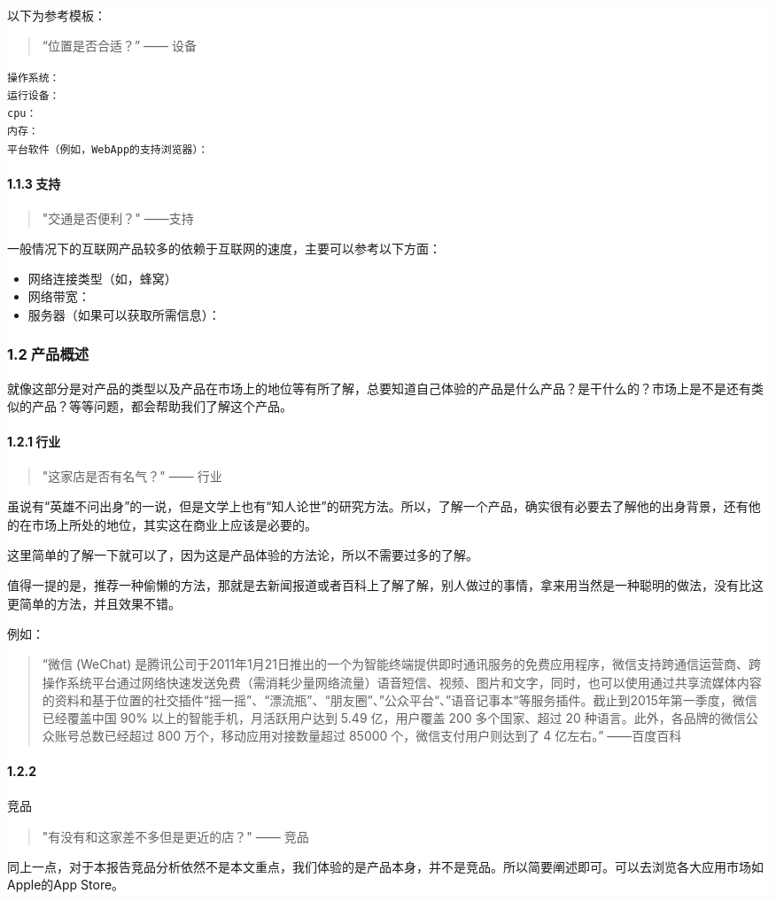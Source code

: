 以下为参考模板：

>“位置是否合适？” —— 设备

	操作系统：
	运行设备：
	cpu：
	内存：
	平台软件（例如，WebApp的支持浏览器）：





#### 1.1.3 支持 ####

>"交通是否便利？" ——支持

一般情况下的互联网产品较多的依赖于互联网的速度，主要可以参考以下方面：

- 网络连接类型（如，蜂窝）
- 网络带宽：
- 服务器（如果可以获取所需信息）：






### 1.2 产品概述 ###

就像这部分是对产品的类型以及产品在市场上的地位等有所了解，总要知道自己体验的产品是什么产品？是干什么的？市场上是不是还有类似的产品？等等问题，都会帮助我们了解这个产品。




#### 1.2.1 行业 ####

>"这家店是否有名气？" —— 行业

虽说有“英雄不问出身”的一说，但是文学上也有“知人论世”的研究方法。所以，了解一个产品，确实很有必要去了解他的出身背景，还有他的在市场上所处的地位，其实这在商业上应该是必要的。

这里简单的了解一下就可以了，因为这是产品体验的方法论，所以不需要过多的了解。

值得一提的是，推荐一种偷懒的方法，那就是去新闻报道或者百科上了解了解，别人做过的事情，拿来用当然是一种聪明的做法，没有比这更简单的方法，并且效果不错。

例如：

>“微信 (WeChat) 是腾讯公司于2011年1月21日推出的一个为智能终端提供即时通讯服务的免费应用程序，微信支持跨通信运营商、跨操作系统平台通过网络快速发送免费（需消耗少量网络流量）语音短信、视频、图片和文字，同时，也可以使用通过共享流媒体内容的资料和基于位置的社交插件“摇一摇”、“漂流瓶”、“朋友圈”、”公众平台“、”语音记事本“等服务插件。截止到2015年第一季度，微信已经覆盖中国 90% 以上的智能手机，月活跃用户达到 5.49 亿，用户覆盖 200 多个国家、超过 20 种语言。此外，各品牌的微信公众账号总数已经超过 800 万个，移动应用对接数量超过 85000 个，微信支付用户则达到了 4 亿左右。” ——百度百科




#### 1.2.2 ####

竞品

>"有没有和这家差不多但是更近的店？" —— 竞品

同上一点，对于本报告竞品分析依然不是本文重点，我们体验的是产品本身，并不是竞品。所以简要阐述即可。可以去浏览各大应用市场如Apple的App Store。


